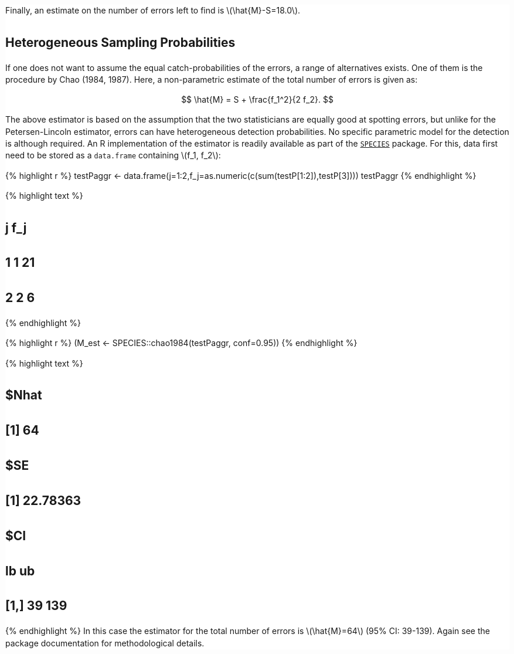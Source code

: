 Finally, an estimate on the number of errors left to find is \\(\hat{M}-S=18.0\\).

## Heterogeneous Sampling Probabilities

If one does not want to assume the equal catch-probabilities of the errors, a range of alternatives exists. One of them is the procedure by Chao (1984, 1987). Here, a non-parametric estimate of the total number of errors is given as:

$$
\hat{M} = S + \frac{f_1^2}{2 f_2}.
$$

The above estimator is based on the assumption that the two statisticians are equally good at spotting errors, but unlike for the Petersen-Lincoln estimator, errors can have heterogeneous detection probabilities. No specific parametric model for the detection is although required. An R implementation of the estimator is readily available as part of the [`SPECIES`](https://cran.r-project.org/web/packages/SPECIES/index.html) package.
For this, data first need to be stored as a `data.frame` containing \\(f_1, f_2\\):

{% highlight r %}
testPaggr <- data.frame(j=1:2,f_j=as.numeric(c(sum(testP[1:2]),testP[3])))
testPaggr
{% endhighlight %}



{% highlight text %}
##   j f_j
## 1 1  21
## 2 2   6
{% endhighlight %}



{% highlight r %}
(M_est <- SPECIES::chao1984(testPaggr, conf=0.95))
{% endhighlight %}



{% highlight text %}
## $Nhat
## [1] 64
## 
## $SE
## [1] 22.78363
## 
## $CI
##      lb  ub
## [1,] 39 139
{% endhighlight %}
In this case the estimator for the total number of errors is \\(\hat{M}=64\\) (95% CI: 39-139). Again see the package documentation for methodological details.
